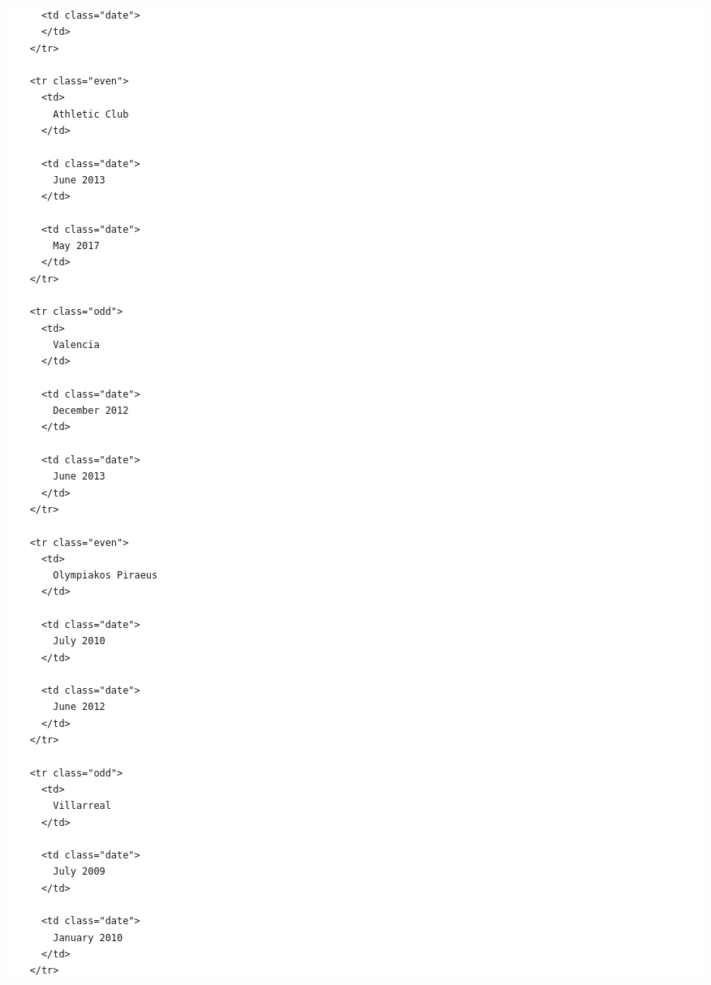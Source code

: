           <td class="date">
          </td>
        </tr>
        
        <tr class="even">
          <td>
            Athletic Club
          </td>
          
          <td class="date">
            June 2013
          </td>
          
          <td class="date">
            May 2017
          </td>
        </tr>
        
        <tr class="odd">
          <td>
            Valencia
          </td>
          
          <td class="date">
            December 2012
          </td>
          
          <td class="date">
            June 2013
          </td>
        </tr>
        
        <tr class="even">
          <td>
            Olympiakos Piraeus
          </td>
          
          <td class="date">
            July 2010
          </td>
          
          <td class="date">
            June 2012
          </td>
        </tr>
        
        <tr class="odd">
          <td>
            Villarreal
          </td>
          
          <td class="date">
            July 2009
          </td>
          
          <td class="date">
            January 2010
          </td>
        </tr>
        